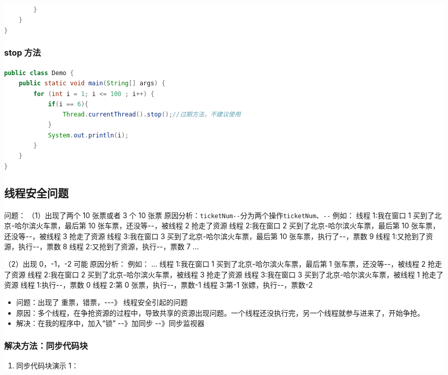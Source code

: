 ```java
        }
    }
}
```

### stop 方法

```java
public class Demo {
    public static void main(String[] args) {
        for (int i = 1; i <= 100 ; i++) {
            if(i == 6){
                Thread.currentThread().stop();//过期方法，不建议使用
            }
            System.out.println(i);
        }
    }
}
```

## 线程安全问题

问题：
（1）出现了两个 10 张票或者 3 个 10 张票
原因分析：`ticketNum--`分为两个操作`ticketNum`、`--`
例如：
线程 1:我在窗口 1 买到了北京-哈尔滨火车票，最后第 10 张车票，还没等--，被线程 2 抢走了资源
线程 2:我在窗口 2 买到了北京-哈尔滨火车票，最后第 10 张车票，还没等--，被线程 3 抢走了资源
线程 3:我在窗口 3 买到了北京-哈尔滨火车票，最后第 10 张车票，执行了--，票数 9
线程 1:又抢到了资源，执行--，票数 8
线程 2:又抢到了资源，执行--，票数 7
...

（2）出现 0，-1，-2 可能
原因分析：
例如：
...
线程 1:我在窗口 1 买到了北京-哈尔滨火车票，最后第 1 张车票，还没等--，被线程 2 抢走了资源
线程 2:我在窗口 2 买到了北京-哈尔滨火车票，被线程 3 抢走了资源
线程 3:我在窗口 3 买到了北京-哈尔滨火车票，被线程 1 抢走了资源
线程 1:执行--，票数 0
线程 2:第 0 张票，执行--，票数-1
线程 3:第-1 张嫖，执行--，票数-2

- 问题：出现了 重票，错票，---》 线程安全引起的问题
- 原因：多个线程，在争抢资源的过程中，导致共享的资源出现问题。一个线程还没执行完，另一个线程就参与进来了，开始争抢。
- 解决：在我的程序中，加入“锁” --》加同步 --》同步监视器

### 解决方法：同步代码块

1. 同步代码块演示 1：
